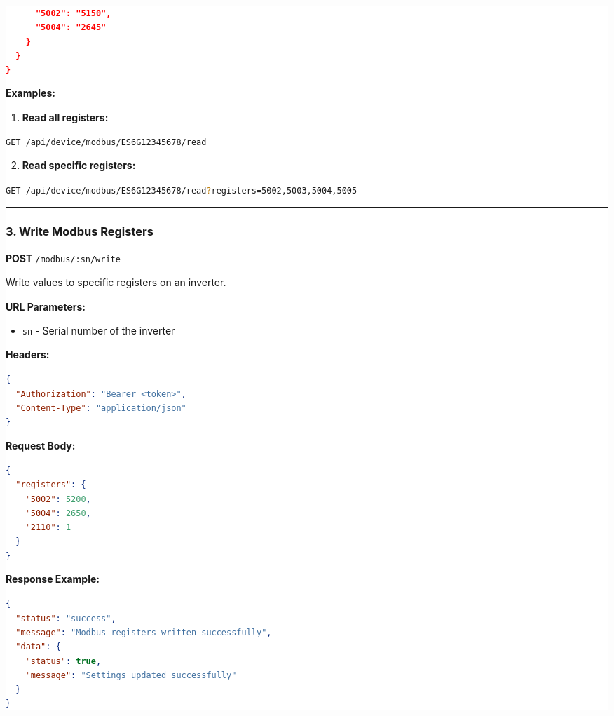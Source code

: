 ```json
      "5002": "5150",
      "5004": "2645"
    }
  }
}
```

**Examples:**

1. **Read all registers:**
```bash
GET /api/device/modbus/ES6G12345678/read
```

2. **Read specific registers:**
```bash
GET /api/device/modbus/ES6G12345678/read?registers=5002,5003,5004,5005
```

---

### 3. Write Modbus Registers
**POST** `/modbus/:sn/write`

Write values to specific registers on an inverter.

**URL Parameters:**
- `sn` - Serial number of the inverter

**Headers:**
```json
{
  "Authorization": "Bearer <token>",
  "Content-Type": "application/json"
}
```

**Request Body:**
```json
{
  "registers": {
    "5002": 5200,
    "5004": 2650,
    "2110": 1
  }
}
```

**Response Example:**
```json
{
  "status": "success",
  "message": "Modbus registers written successfully",
  "data": {
    "status": true,
    "message": "Settings updated successfully"
  }
}
```
